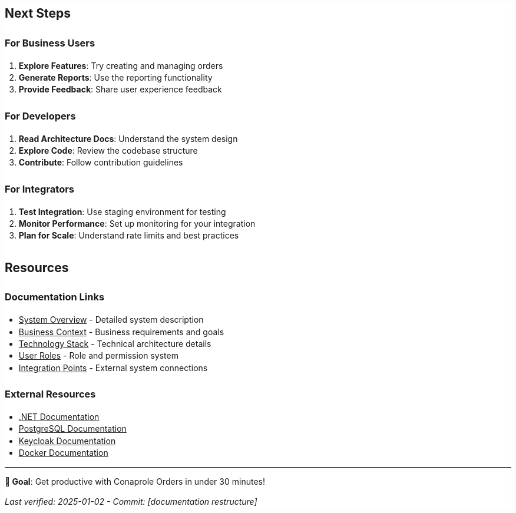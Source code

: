 ## Next Steps

### For Business Users
1. **Explore Features**: Try creating and managing orders
2. **Generate Reports**: Use the reporting functionality
3. **Provide Feedback**: Share user experience feedback

### For Developers
1. **Read Architecture Docs**: Understand the system design
2. **Explore Code**: Review the codebase structure
3. **Contribute**: Follow contribution guidelines

### For Integrators
1. **Test Integration**: Use staging environment for testing
2. **Monitor Performance**: Set up monitoring for your integration
3. **Plan for Scale**: Understand rate limits and best practices

## Resources

### Documentation Links
- [System Overview](./system-overview.md) - Detailed system description
- [Business Context](./business-context.md) - Business requirements and goals
- [Technology Stack](./technology-stack.md) - Technical architecture details
- [User Roles](./user-roles.md) - Role and permission system
- [Integration Points](./integration-points.md) - External system connections

### External Resources
- [.NET Documentation](https://docs.microsoft.com/en-us/dotnet/)
- [PostgreSQL Documentation](https://www.postgresql.org/docs/)
- [Keycloak Documentation](https://www.keycloak.org/documentation)
- [Docker Documentation](https://docs.docker.com/)

---

**🎯 Goal**: Get productive with Conaprole Orders in under 30 minutes!

*Last verified: 2025-01-02 - Commit: [documentation restructure]*